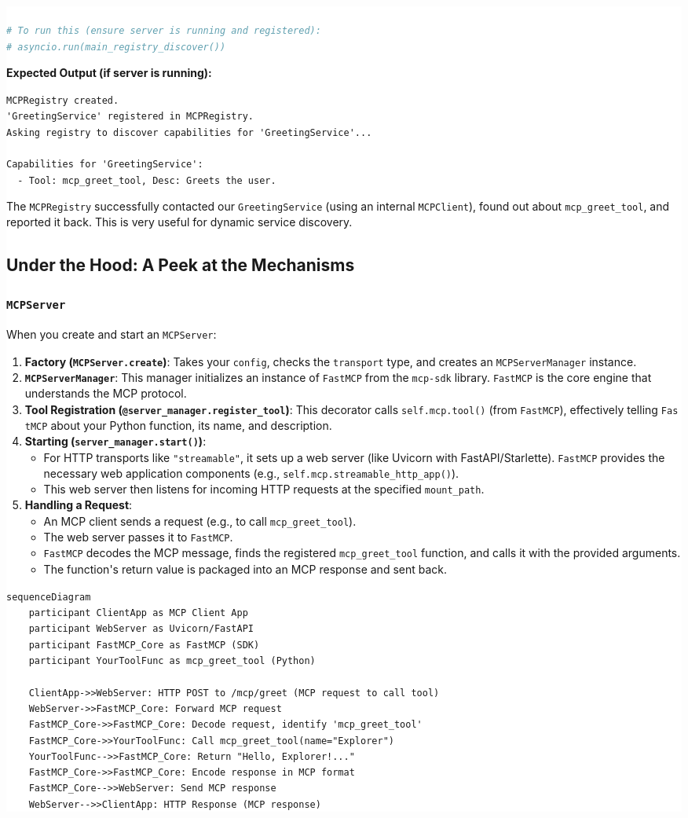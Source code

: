 ```python

# To run this (ensure server is running and registered):
# asyncio.run(main_registry_discover())
```
**Expected Output (if server is running):**
```
MCPRegistry created.
'GreetingService' registered in MCPRegistry.
Asking registry to discover capabilities for 'GreetingService'...

Capabilities for 'GreetingService':
  - Tool: mcp_greet_tool, Desc: Greets the user.
```
The `MCPRegistry` successfully contacted our `GreetingService` (using an internal `MCPClient`), found out about `mcp_greet_tool`, and reported it back. This is very useful for dynamic service discovery.

## Under the Hood: A Peek at the Mechanisms

### `MCPServer`
When you create and start an `MCPServer`:
1.  **Factory (`MCPServer.create`)**: Takes your `config`, checks the `transport` type, and creates an `MCPServerManager` instance.
2.  **`MCPServerManager`**: This manager initializes an instance of `FastMCP` from the `mcp-sdk` library. `FastMCP` is the core engine that understands the MCP protocol.
3.  **Tool Registration (`@server_manager.register_tool`)**: This decorator calls `self.mcp.tool()` (from `FastMCP`), effectively telling `FastMCP` about your Python function, its name, and description.
4.  **Starting (`server_manager.start()`)**:
    *   For HTTP transports like `"streamable"`, it sets up a web server (like Uvicorn with FastAPI/Starlette). `FastMCP` provides the necessary web application components (e.g., `self.mcp.streamable_http_app()`).
    *   This web server then listens for incoming HTTP requests at the specified `mount_path`.
5.  **Handling a Request**:
    *   An MCP client sends a request (e.g., to call `mcp_greet_tool`).
    *   The web server passes it to `FastMCP`.
    *   `FastMCP` decodes the MCP message, finds the registered `mcp_greet_tool` function, and calls it with the provided arguments.
    *   The function's return value is packaged into an MCP response and sent back.

```mermaid
sequenceDiagram
    participant ClientApp as MCP Client App
    participant WebServer as Uvicorn/FastAPI
    participant FastMCP_Core as FastMCP (SDK)
    participant YourToolFunc as mcp_greet_tool (Python)

    ClientApp->>WebServer: HTTP POST to /mcp/greet (MCP request to call tool)
    WebServer->>FastMCP_Core: Forward MCP request
    FastMCP_Core->>FastMCP_Core: Decode request, identify 'mcp_greet_tool'
    FastMCP_Core->>YourToolFunc: Call mcp_greet_tool(name="Explorer")
    YourToolFunc-->>FastMCP_Core: Return "Hello, Explorer!..."
    FastMCP_Core->>FastMCP_Core: Encode response in MCP format
    FastMCP_Core-->>WebServer: Send MCP response
    WebServer-->>ClientApp: HTTP Response (MCP response)
```
